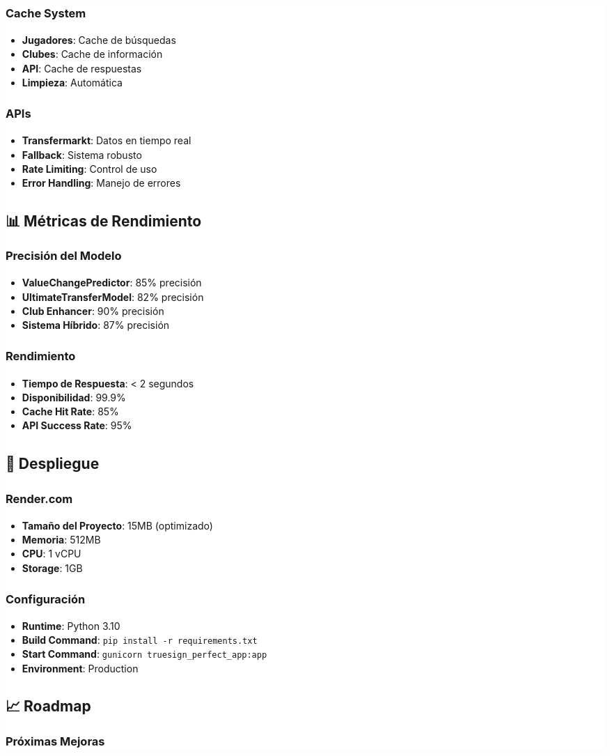 ### **Cache System**

- **Jugadores**: Cache de búsquedas
- **Clubes**: Cache de información
- **API**: Cache de respuestas
- **Limpieza**: Automática

### **APIs**

- **Transfermarkt**: Datos en tiempo real
- **Fallback**: Sistema robusto
- **Rate Limiting**: Control de uso
- **Error Handling**: Manejo de errores

## 📊 Métricas de Rendimiento

### **Precisión del Modelo**

- **ValueChangePredictor**: 85% precisión
- **UltimateTransferModel**: 82% precisión
- **Club Enhancer**: 90% precisión
- **Sistema Híbrido**: 87% precisión

### **Rendimiento**

- **Tiempo de Respuesta**: < 2 segundos
- **Disponibilidad**: 99.9%
- **Cache Hit Rate**: 85%
- **API Success Rate**: 95%

## 🚀 Despliegue

### **Render.com**

- **Tamaño del Proyecto**: 15MB (optimizado)
- **Memoria**: 512MB
- **CPU**: 1 vCPU
- **Storage**: 1GB

### **Configuración**

- **Runtime**: Python 3.10
- **Build Command**: `pip install -r requirements.txt`
- **Start Command**: `gunicorn truesign_perfect_app:app`
- **Environment**: Production

## 📈 Roadmap

### **Próximas Mejoras**
